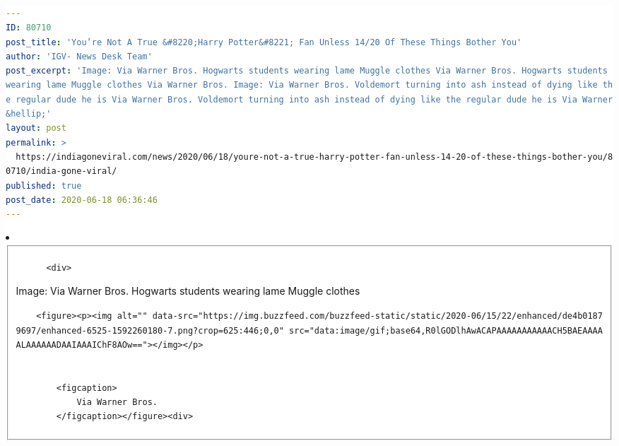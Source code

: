 ```yaml
---
ID: 80710
post_title: 'You’re Not A True &#8220;Harry Potter&#8221; Fan Unless 14/20 Of These Things Bother You'
author: 'IGV- News Desk Team'
post_excerpt: 'Image: Via Warner Bros. Hogwarts students wearing lame Muggle clothes Via Warner Bros. Hogwarts students wearing lame Muggle clothes Via Warner Bros. Image: Via Warner Bros. Voldemort turning into ash instead of dying like the regular dude he is Via Warner Bros. Voldemort turning into ash instead of dying like the regular dude he is Via Warner&hellip;'
layout: post
permalink: >
  https://indiagoneviral.com/news/2020/06/18/youre-not-a-true-harry-potter-fan-unless-14-20-of-these-things-bother-you/80710/india-gone-viral/
published: true
post_date: 2020-06-18 06:36:46
---
```

<div><li data-id="371521311" data-type="question">
      

<fieldset>

  
  <div>

    
      
      
        
          <div>
        

        

<div data-bfa="@a:Quiz-Answer;
  @e:{ quizId:125078360, itemId:371521312, questionId: 371521311 }" data-id="371521312" data-type="answer">

    

<p><label for="quiz-371521311-371521312">Image: Via Warner Bros. Hogwarts students wearing lame Muggle clothes
    </label></p><div aria-hidden="true">
        
        
        
        


        
        

        
        
        
        <figure><p><img alt="" data-src="https://img.buzzfeed.com/buzzfeed-static/static/2020-06/15/22/enhanced/de4b01879697/enhanced-6525-1592260180-7.png?crop=625:446;0,0" src="data:image/gif;base64,R0lGODlhAwACAPAAAAAAAAAAACH5BAEAAAAALAAAAAADAAIAAAIChF8AOw=="></img></p>

            
            <figcaption>
                Via Warner Bros.
            </figcaption></figure><div>
            
            
